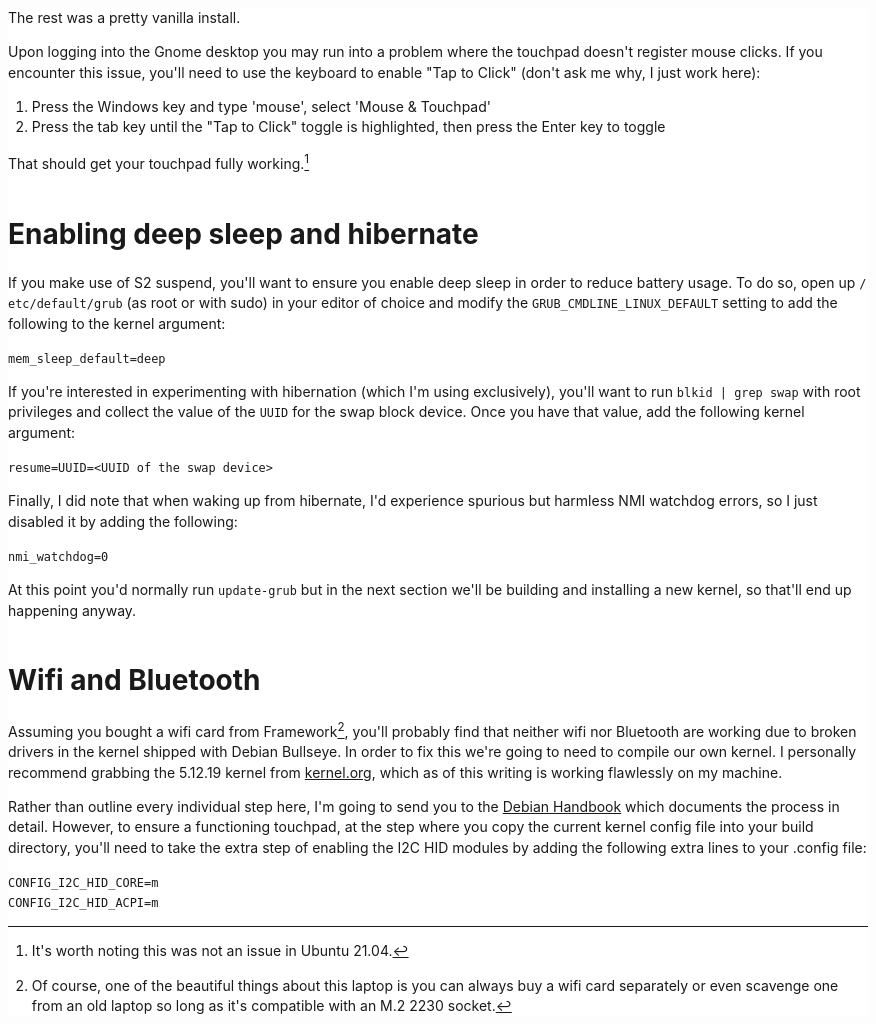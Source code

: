 The rest was a pretty vanilla install.

Upon logging into the Gnome desktop you may run into a problem where the touchpad doesn't register mouse clicks.  If you encounter this issue, you'll need to use the keyboard to enable "Tap to Click" (don't ask me why, I just work here):

1. Press the Windows key and type 'mouse', select 'Mouse & Touchpad'
2. Press the tab key until the "Tap to Click" toggle is highlighted, then press the Enter key to toggle

That should get your touchpad fully working.[^2]

# Enabling deep sleep and hibernate

If you make use of S2 suspend, you'll want to ensure you enable deep sleep in order to reduce battery usage.  To do so, open up `/etc/default/grub` (as root or with sudo) in your editor of choice and modify the `GRUB_CMDLINE_LINUX_DEFAULT` setting to add the following to the kernel argument:

```
mem_sleep_default=deep
```

If you're interested in experimenting with hibernation (which I'm using exclusively), you'll want to run `blkid | grep swap` with root privileges and collect the value of the `UUID` for the swap block device.  Once you have that value, add the following kernel argument:

```
resume=UUID=<UUID of the swap device>
```

Finally, I did note that when waking up from hibernate, I'd experience spurious but harmless NMI watchdog errors, so I just disabled it by adding the following:

```
nmi_watchdog=0
```

At this point you'd normally run `update-grub` but in the next section we'll be building and installing a new kernel, so that'll end up happening anyway.

# Wifi and Bluetooth

Assuming you bought a wifi card from Framework[^3], you'll probably find that neither wifi nor Bluetooth are working due to broken drivers in the kernel shipped with Debian Bullseye.  In order to fix this we're going to need to compile our own kernel.  I personally recommend grabbing the 5.12.19 kernel from [kernel.org](https://www.kernel.org), which as of this writing is working flawlessly on my machine.

Rather than outline every individual step here, I'm going to send you to the [Debian Handbook](https://debian-handbook.info/browse/stable/sect.kernel-compilation.html) which documents the process in detail.  However, to ensure a functioning touchpad, at the step where you copy the current kernel config file into your build directory, you'll need to take the extra step of enabling the I2C HID modules by adding the following extra lines to your .config file:

```
CONFIG_I2C_HID_CORE=m
CONFIG_I2C_HID_ACPI=m
```


[^1]: I like to leave room for a second operating system install, in case I decide I want to re-pave the OS or try other OSes or Linux distributions.
[^2]: It's worth noting this was not an issue in Ubuntu 21.04.
[^3]: Of course, one of the beautiful things about this laptop is you can always buy a wifi card separately or even scavenge one from an old laptop so long as it's compatible with an M.2 2230 socket.